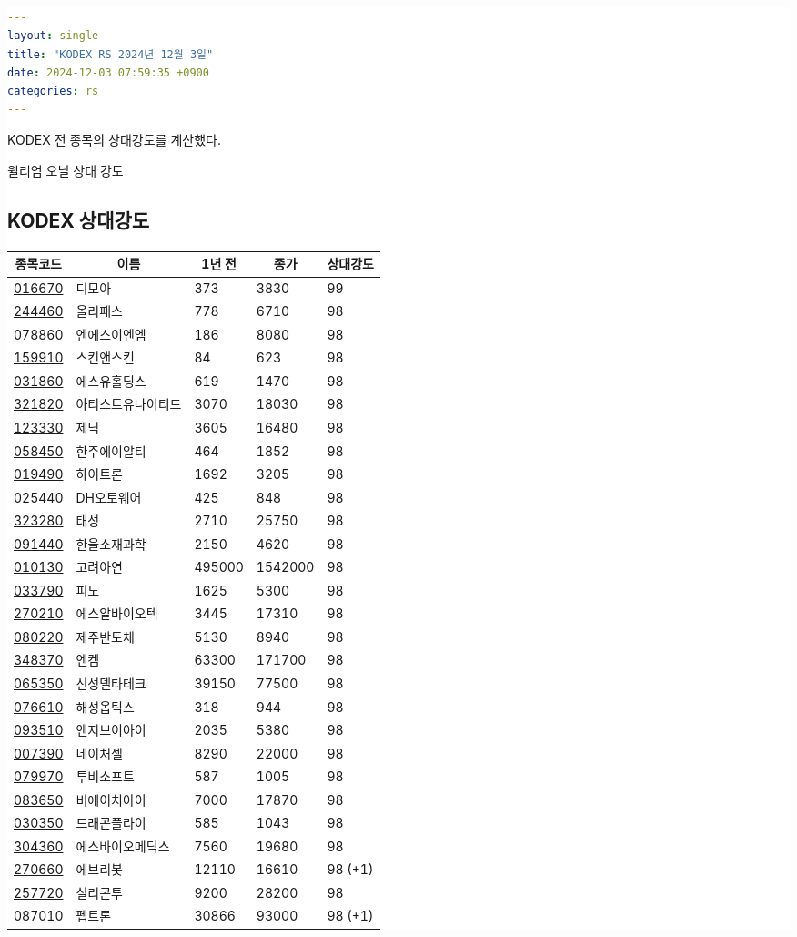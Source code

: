 ```yaml
---
layout: single
title: "KODEX RS 2024년 12월 3일"
date: 2024-12-03 07:59:35 +0900
categories: rs
---
```

KODEX 전 종목의 상대강도를 계산했다.

윌리엄 오닐 상대 강도

## KODEX 상대강도

|종목코드|이름|1년 전|종가|상대강도|
|------|---|-----|--|------|
|[016670](https://finance.daum.net/quotes/A016670)|디모아|373|3830|99 |
|[244460](https://finance.daum.net/quotes/A244460)|올리패스|778|6710|98 |
|[078860](https://finance.daum.net/quotes/A078860)|엔에스이엔엠|186|8080|98 |
|[159910](https://finance.daum.net/quotes/A159910)|스킨앤스킨|84|623|98 |
|[031860](https://finance.daum.net/quotes/A031860)|에스유홀딩스|619|1470|98 |
|[321820](https://finance.daum.net/quotes/A321820)|아티스트유나이티드|3070|18030|98 |
|[123330](https://finance.daum.net/quotes/A123330)|제닉|3605|16480|98 |
|[058450](https://finance.daum.net/quotes/A058450)|한주에이알티|464|1852|98 |
|[019490](https://finance.daum.net/quotes/A019490)|하이트론|1692|3205|98 |
|[025440](https://finance.daum.net/quotes/A025440)|DH오토웨어|425|848|98 |
|[323280](https://finance.daum.net/quotes/A323280)|태성|2710|25750|98 |
|[091440](https://finance.daum.net/quotes/A091440)|한울소재과학|2150|4620|98 |
|[010130](https://finance.daum.net/quotes/A010130)|고려아연|495000|1542000|98 |
|[033790](https://finance.daum.net/quotes/A033790)|피노|1625|5300|98 |
|[270210](https://finance.daum.net/quotes/A270210)|에스알바이오텍|3445|17310|98 |
|[080220](https://finance.daum.net/quotes/A080220)|제주반도체|5130|8940|98 |
|[348370](https://finance.daum.net/quotes/A348370)|엔켐|63300|171700|98 |
|[065350](https://finance.daum.net/quotes/A065350)|신성델타테크|39150|77500|98 |
|[076610](https://finance.daum.net/quotes/A076610)|해성옵틱스|318|944|98 |
|[093510](https://finance.daum.net/quotes/A093510)|엔지브이아이|2035|5380|98 |
|[007390](https://finance.daum.net/quotes/A007390)|네이처셀|8290|22000|98 |
|[079970](https://finance.daum.net/quotes/A079970)|투비소프트|587|1005|98 |
|[083650](https://finance.daum.net/quotes/A083650)|비에이치아이|7000|17870|98 |
|[030350](https://finance.daum.net/quotes/A030350)|드래곤플라이|585|1043|98 |
|[304360](https://finance.daum.net/quotes/A304360)|에스바이오메딕스|7560|19680|98 |
|[270660](https://finance.daum.net/quotes/A270660)|에브리봇|12110|16610|98 (+1)|
|[257720](https://finance.daum.net/quotes/A257720)|실리콘투|9200|28200|98 |
|[087010](https://finance.daum.net/quotes/A087010)|펩트론|30866|93000|98 (+1)|